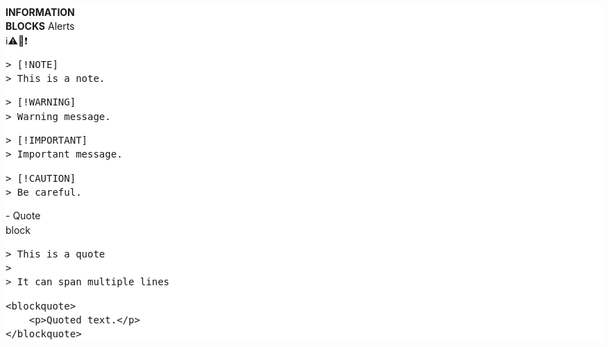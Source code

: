 </tr>



<tr>
    <td align="center"><b>INFORMATION<br>BLOCKS</b></td>
    <td align="center"></td>
    <td align="center"></td>

</tr>



<tr>
    <td></td>
    <td></td>
    <td></td>

</tr>



<tr>
    <!---- Name ---->
    <td align="center">Alerts<br>ℹ️⚠️🔔❗</td>
    <!-- Markdown -->
    <td>
<pre lang="html">> [!NOTE]
> This is a note.</pre>
<pre lang="html">> [!WARNING]
> Warning message.</pre>
<pre lang="html">> [!IMPORTANT]
> Important message.</pre>
<pre lang="html">> [!CAUTION]
> Be careful.</pre>
    </td>
    <!---- HTML ---->
    <td align="center">-</td>
    <!--- Output --->

</tr>



<tr>
    <!---- Name ---->
    <td align="center">Quote<br>block</td>
    <!-- Markdown -->
    <td>
<pre lang="html">
> This is a quote
> 
> It can span multiple lines</pre>
    </td>
    <!---- HTML ---->
    <td>
<pre lang="html">
&lt;blockquote&gt;
    &lt;p&gt;Quoted text.&lt;/p&gt;
&lt;/blockquote&gt;
</pre>
    </td>
    <!--- Output --->


[^1]: Referenced text.